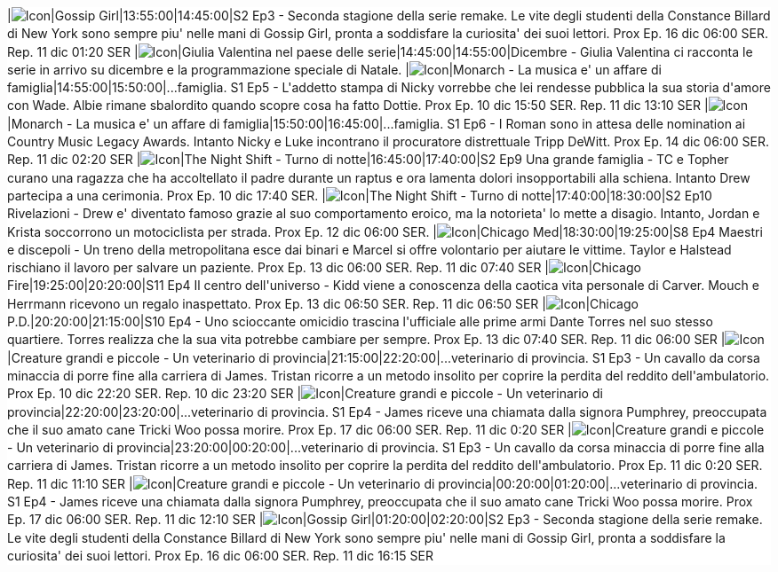 |![Icon](https://guidatv.sky.it/uuid/f815db8a-503d-44b1-9d16-08d622dd232d/cover?md5ChecksumParam=f88c0309b1d32b30c462a2dbfb412efa)|Gossip Girl|13:55:00|14:45:00|S2 Ep3 - Seconda stagione della serie remake. Le vite degli studenti della Constance Billard di New York sono sempre piu&#039; nelle mani di Gossip Girl, pronta a soddisfare la curiosita&#039; dei suoi lettori. Prox Ep. 16 dic 06:00 SER. Rep. 11 dic 01:20 SER
|![Icon](https://guidatv.sky.it/uuid/8f58e2f5-8cc9-46ff-9d41-b56091513fe8/cover?md5ChecksumParam=dad1f38424ae1c54cf0cf3bdc3673dab)|Giulia Valentina nel paese delle serie|14:45:00|14:55:00|Dicembre - Giulia Valentina ci racconta le serie in arrivo su dicembre e la programmazione speciale di Natale.
|![Icon](https://guidatv.sky.it/uuid/ad9ce5ea-78eb-4e14-9bd8-79305e041f97/cover?md5ChecksumParam=a631b5b3fc2fdbd8d1aadeb299ccd07b)|Monarch - La musica e&#039; un affare di famiglia|14:55:00|15:50:00|...famiglia. S1 Ep5 - L&#039;addetto stampa di Nicky vorrebbe che lei rendesse pubblica la sua storia d&#039;amore con Wade. Albie rimane sbalordito quando scopre cosa ha fatto Dottie. Prox Ep. 10 dic 15:50 SER. Rep. 11 dic 13:10 SER
|![Icon](https://guidatv.sky.it/uuid/77103e27-686f-497b-8b2c-8e8aae35c4f1/cover?md5ChecksumParam=a631b5b3fc2fdbd8d1aadeb299ccd07b)|Monarch - La musica e&#039; un affare di famiglia|15:50:00|16:45:00|...famiglia. S1 Ep6 - I Roman sono in attesa delle nomination ai Country Music Legacy Awards. Intanto Nicky e Luke incontrano il procuratore distrettuale Tripp DeWitt. Prox Ep. 14 dic 06:00 SER. Rep. 11 dic 02:20 SER
|![Icon](https://guidatv.sky.it/uuid/df66b2eb-5eee-4df6-8db6-c9b7c2d9fdba/cover?md5ChecksumParam=fd794ae1320532d722374848480afa1d)|The Night Shift - Turno di notte|16:45:00|17:40:00|S2 Ep9 Una grande famiglia - TC e Topher curano una ragazza che ha accoltellato il padre durante un raptus e ora lamenta dolori insopportabili alla schiena. Intanto Drew partecipa a una cerimonia. Prox Ep. 10 dic 17:40 SER.
|![Icon](https://guidatv.sky.it/uuid/1a98533a-5158-4d96-bab0-895cb8c45b17/cover?md5ChecksumParam=fd794ae1320532d722374848480afa1d)|The Night Shift - Turno di notte|17:40:00|18:30:00|S2 Ep10 Rivelazioni - Drew e&#039; diventato famoso grazie al suo comportamento eroico, ma la notorieta&#039; lo mette a disagio. Intanto, Jordan e Krista soccorrono un motociclista per strada. Prox Ep. 12 dic 06:00 SER.
|![Icon](https://guidatv.sky.it/uuid/3f7ff457-15ef-40af-a380-c9f4e3363808/cover?md5ChecksumParam=0cacf71f96755384f1c51044476425aa)|Chicago Med|18:30:00|19:25:00|S8 Ep4 Maestri e discepoli - Un treno della metropolitana esce dai binari e Marcel si offre volontario per aiutare le vittime. Taylor e Halstead rischiano il lavoro per salvare un paziente. Prox Ep. 13 dic 06:00 SER. Rep. 11 dic 07:40 SER
|![Icon](https://guidatv.sky.it/uuid/dce04d1f-6c50-481f-bb8b-c701d1ade05d/cover?md5ChecksumParam=c20de253df29a73f1771898305abd193)|Chicago Fire|19:25:00|20:20:00|S11 Ep4 Il centro dell&#039;universo - Kidd viene a conoscenza della caotica vita personale di Carver. Mouch e Herrmann ricevono un regalo inaspettato. Prox Ep. 13 dic 06:50 SER. Rep. 11 dic 06:50 SER
|![Icon](https://guidatv.sky.it/uuid/8e51d5ef-a4df-4555-9ab8-d68d93c92d2d/cover?md5ChecksumParam=964fe2bb29ac46139d8ae1d562d7eb02)|Chicago P.D.|20:20:00|21:15:00|S10 Ep4 - Uno scioccante omicidio trascina l&#039;ufficiale alle prime armi Dante Torres nel suo stesso quartiere. Torres realizza che la sua vita potrebbe cambiare per sempre. Prox Ep. 13 dic 07:40 SER. Rep. 11 dic 06:00 SER
|![Icon](https://guidatv.sky.it/uuid/882812ff-08e4-4dec-b72c-5072bdaea24f/cover?md5ChecksumParam=ca41003146042a2bf90318b43793ac8a)|Creature grandi e piccole - Un veterinario di provincia|21:15:00|22:20:00|...veterinario di provincia. S1 Ep3 - Un cavallo da corsa minaccia di porre fine alla carriera di James. Tristan ricorre a un metodo insolito per coprire la perdita del reddito dell&#039;ambulatorio. Prox Ep. 10 dic 22:20 SER. Rep. 10 dic 23:20 SER
|![Icon](https://guidatv.sky.it/uuid/274f3434-8002-41e9-a414-037ccb073c8f/cover?md5ChecksumParam=ca41003146042a2bf90318b43793ac8a)|Creature grandi e piccole - Un veterinario di provincia|22:20:00|23:20:00|...veterinario di provincia. S1 Ep4 - James riceve una chiamata dalla signora Pumphrey, preoccupata che il suo amato cane Tricki Woo possa morire. Prox Ep. 17 dic 06:00 SER. Rep. 11 dic 0:20 SER
|![Icon](https://guidatv.sky.it/uuid/882812ff-08e4-4dec-b72c-5072bdaea24f/cover?md5ChecksumParam=ca41003146042a2bf90318b43793ac8a)|Creature grandi e piccole - Un veterinario di provincia|23:20:00|00:20:00|...veterinario di provincia. S1 Ep3 - Un cavallo da corsa minaccia di porre fine alla carriera di James. Tristan ricorre a un metodo insolito per coprire la perdita del reddito dell&#039;ambulatorio. Prox Ep. 11 dic 0:20 SER. Rep. 11 dic 11:10 SER
|![Icon](https://guidatv.sky.it/uuid/274f3434-8002-41e9-a414-037ccb073c8f/cover?md5ChecksumParam=ca41003146042a2bf90318b43793ac8a)|Creature grandi e piccole - Un veterinario di provincia|00:20:00|01:20:00|...veterinario di provincia. S1 Ep4 - James riceve una chiamata dalla signora Pumphrey, preoccupata che il suo amato cane Tricki Woo possa morire. Prox Ep. 17 dic 06:00 SER. Rep. 11 dic 12:10 SER
|![Icon](https://guidatv.sky.it/uuid/f815db8a-503d-44b1-9d16-08d622dd232d/cover?md5ChecksumParam=f88c0309b1d32b30c462a2dbfb412efa)|Gossip Girl|01:20:00|02:20:00|S2 Ep3 - Seconda stagione della serie remake. Le vite degli studenti della Constance Billard di New York sono sempre piu&#039; nelle mani di Gossip Girl, pronta a soddisfare la curiosita&#039; dei suoi lettori. Prox Ep. 16 dic 06:00 SER. Rep. 11 dic 16:15 SER